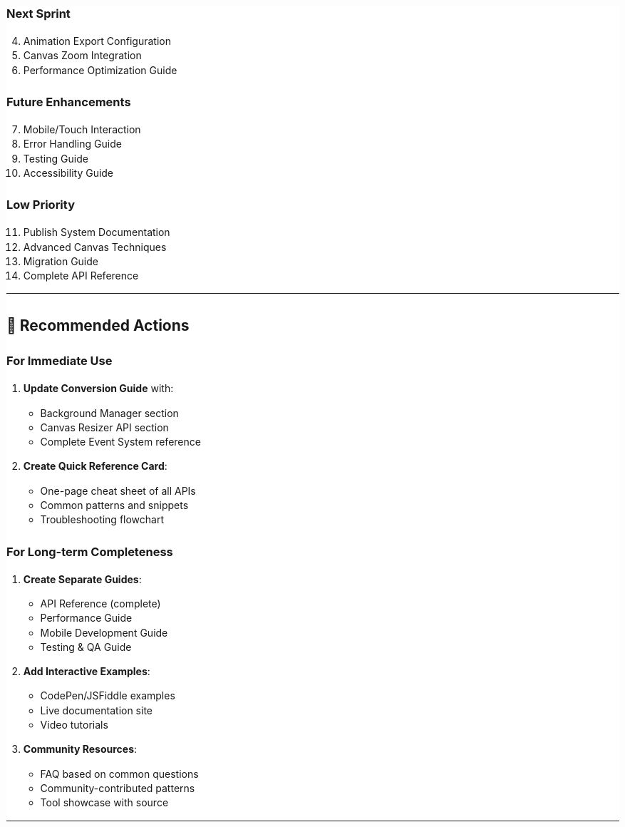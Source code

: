 ### Next Sprint
4. Animation Export Configuration
5. Canvas Zoom Integration
6. Performance Optimization Guide

### Future Enhancements
7. Mobile/Touch Interaction
8. Error Handling Guide
9. Testing Guide
10. Accessibility Guide

### Low Priority
11. Publish System Documentation
12. Advanced Canvas Techniques
13. Migration Guide
14. Complete API Reference

---

## 🔧 Recommended Actions

### For Immediate Use
1. **Update Conversion Guide** with:
   - Background Manager section
   - Canvas Resizer API section
   - Complete Event System reference

2. **Create Quick Reference Card**:
   - One-page cheat sheet of all APIs
   - Common patterns and snippets
   - Troubleshooting flowchart

### For Long-term Completeness
1. **Create Separate Guides**:
   - API Reference (complete)
   - Performance Guide
   - Mobile Development Guide
   - Testing & QA Guide

2. **Add Interactive Examples**:
   - CodePen/JSFiddle examples
   - Live documentation site
   - Video tutorials

3. **Community Resources**:
   - FAQ based on common questions
   - Community-contributed patterns
   - Tool showcase with source

---
